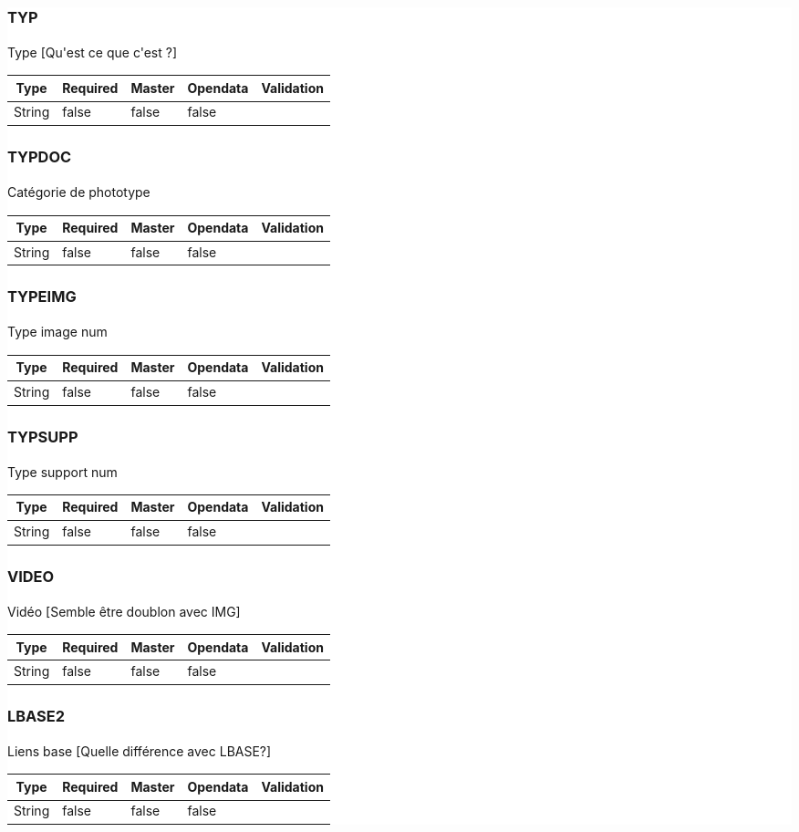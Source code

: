 ### TYP
Type  [Qu'est ce que c'est ?]




|Type|Required|Master|Opendata|Validation|
|----|--------|------|--------|------|
|String|false|false|false||

### TYPDOC
Catégorie de phototype




|Type|Required|Master|Opendata|Validation|
|----|--------|------|--------|------|
|String|false|false|false||

### TYPEIMG
Type image num




|Type|Required|Master|Opendata|Validation|
|----|--------|------|--------|------|
|String|false|false|false||

### TYPSUPP
Type support num 




|Type|Required|Master|Opendata|Validation|
|----|--------|------|--------|------|
|String|false|false|false||

### VIDEO
Vidéo [Semble être doublon avec IMG]




|Type|Required|Master|Opendata|Validation|
|----|--------|------|--------|------|
|String|false|false|false||

### LBASE2
Liens base  [Quelle différence avec LBASE?]




|Type|Required|Master|Opendata|Validation|
|----|--------|------|--------|------|
|String|false|false|false||
